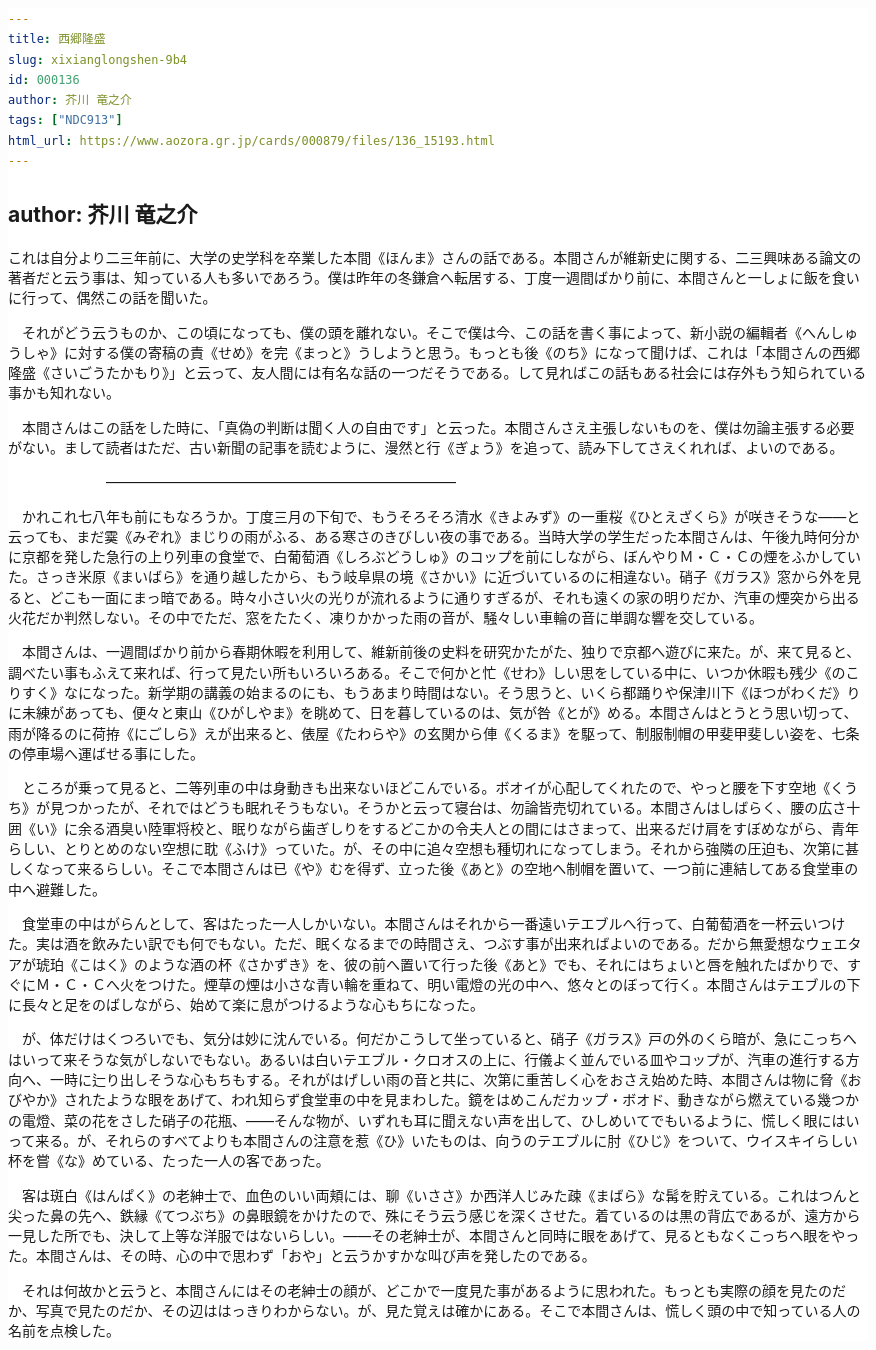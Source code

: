 ```yaml
---
title: 西郷隆盛
slug: xixianglongshen-9b4
id: 000136
author: 芥川 竜之介
tags: ["NDC913"]
html_url: https://www.aozora.gr.jp/cards/000879/files/136_15193.html
---
```


## author: 芥川 竜之介

これは自分より二三年前に、大学の史学科を卒業した本間《ほんま》さんの話である。本間さんが維新史に関する、二三興味ある論文の著者だと云う事は、知っている人も多いであろう。僕は昨年の冬鎌倉へ転居する、丁度一週間ばかり前に、本間さんと一しょに飯を食いに行って、偶然この話を聞いた。

　それがどう云うものか、この頃になっても、僕の頭を離れない。そこで僕は今、この話を書く事によって、新小説の編輯者《へんしゅうしゃ》に対する僕の寄稿の責《せめ》を完《まっと》うしようと思う。もっとも後《のち》になって聞けば、これは「本間さんの西郷隆盛《さいごうたかもり》」と云って、友人間には有名な話の一つだそうである。して見ればこの話もある社会には存外もう知られている事かも知れない。

　本間さんはこの話をした時に、「真偽の判断は聞く人の自由です」と云った。本間さんさえ主張しないものを、僕は勿論主張する必要がない。まして読者はただ、古い新聞の記事を読むように、漫然と行《ぎょう》を追って、読み下してさえくれれば、よいのである。



　　　　　　　―――――――――――――――――――――――――



　かれこれ七八年も前にもなろうか。丁度三月の下旬で、もうそろそろ清水《きよみず》の一重桜《ひとえざくら》が咲きそうな――と云っても、まだ霙《みぞれ》まじりの雨がふる、ある寒さのきびしい夜の事である。当時大学の学生だった本間さんは、午後九時何分かに京都を発した急行の上り列車の食堂で、白葡萄酒《しろぶどうしゅ》のコップを前にしながら、ぼんやりＭ・Ｃ・Ｃの煙をふかしていた。さっき米原《まいばら》を通り越したから、もう岐阜県の境《さかい》に近づいているのに相違ない。硝子《ガラス》窓から外を見ると、どこも一面にまっ暗である。時々小さい火の光りが流れるように通りすぎるが、それも遠くの家の明りだか、汽車の煙突から出る火花だか判然しない。その中でただ、窓をたたく、凍りかかった雨の音が、騒々しい車輪の音に単調な響を交している。

　本間さんは、一週間ばかり前から春期休暇を利用して、維新前後の史料を研究かたがた、独りで京都へ遊びに来た。が、来て見ると、調べたい事もふえて来れば、行って見たい所もいろいろある。そこで何かと忙《せわ》しい思をしている中に、いつか休暇も残少《のこりすく》なになった。新学期の講義の始まるのにも、もうあまり時間はない。そう思うと、いくら都踊りや保津川下《ほつがわくだ》りに未練があっても、便々と東山《ひがしやま》を眺めて、日を暮しているのは、気が咎《とが》める。本間さんはとうとう思い切って、雨が降るのに荷拵《にごしら》えが出来ると、俵屋《たわらや》の玄関から俥《くるま》を駆って、制服制帽の甲斐甲斐しい姿を、七条の停車場へ運ばせる事にした。

　ところが乗って見ると、二等列車の中は身動きも出来ないほどこんでいる。ボオイが心配してくれたので、やっと腰を下す空地《くうち》が見つかったが、それではどうも眠れそうもない。そうかと云って寝台は、勿論皆売切れている。本間さんはしばらく、腰の広さ十囲《い》に余る酒臭い陸軍将校と、眠りながら歯ぎしりをするどこかの令夫人との間にはさまって、出来るだけ肩をすぼめながら、青年らしい、とりとめのない空想に耽《ふけ》っていた。が、その中に追々空想も種切れになってしまう。それから強隣の圧迫も、次第に甚しくなって来るらしい。そこで本間さんは已《や》むを得ず、立った後《あと》の空地へ制帽を置いて、一つ前に連結してある食堂車の中へ避難した。

　食堂車の中はがらんとして、客はたった一人しかいない。本間さんはそれから一番遠いテエブルへ行って、白葡萄酒を一杯云いつけた。実は酒を飲みたい訳でも何でもない。ただ、眠くなるまでの時間さえ、つぶす事が出来ればよいのである。だから無愛想なウェエタアが琥珀《こはく》のような酒の杯《さかずき》を、彼の前へ置いて行った後《あと》でも、それにはちょいと唇を触れたばかりで、すぐにＭ・Ｃ・Ｃへ火をつけた。煙草の煙は小さな青い輪を重ねて、明い電燈の光の中へ、悠々とのぼって行く。本間さんはテエブルの下に長々と足をのばしながら、始めて楽に息がつけるような心もちになった。

　が、体だけはくつろいでも、気分は妙に沈んでいる。何だかこうして坐っていると、硝子《ガラス》戸の外のくら暗が、急にこっちへはいって来そうな気がしないでもない。あるいは白いテエブル・クロオスの上に、行儀よく並んでいる皿やコップが、汽車の進行する方向へ、一時に辷り出しそうな心もちもする。それがはげしい雨の音と共に、次第に重苦しく心をおさえ始めた時、本間さんは物に脅《おびやか》されたような眼をあげて、われ知らず食堂車の中を見まわした。鏡をはめこんだカップ・ボオド、動きながら燃えている幾つかの電燈、菜の花をさした硝子の花瓶、――そんな物が、いずれも耳に聞えない声を出して、ひしめいてでもいるように、慌しく眼にはいって来る。が、それらのすべてよりも本間さんの注意を惹《ひ》いたものは、向うのテエブルに肘《ひじ》をついて、ウイスキイらしい杯を嘗《な》めている、たった一人の客であった。

　客は斑白《はんぱく》の老紳士で、血色のいい両頬には、聊《いささ》か西洋人じみた疎《まばら》な髯を貯えている。これはつんと尖った鼻の先へ、鉄縁《てつぶち》の鼻眼鏡をかけたので、殊にそう云う感じを深くさせた。着ているのは黒の背広であるが、遠方から一見した所でも、決して上等な洋服ではないらしい。――その老紳士が、本間さんと同時に眼をあげて、見るともなくこっちへ眼をやった。本間さんは、その時、心の中で思わず「おや」と云うかすかな叫び声を発したのである。

　それは何故かと云うと、本間さんにはその老紳士の顔が、どこかで一度見た事があるように思われた。もっとも実際の顔を見たのだか、写真で見たのだか、その辺ははっきりわからない。が、見た覚えは確かにある。そこで本間さんは、慌しく頭の中で知っている人の名前を点検した。
